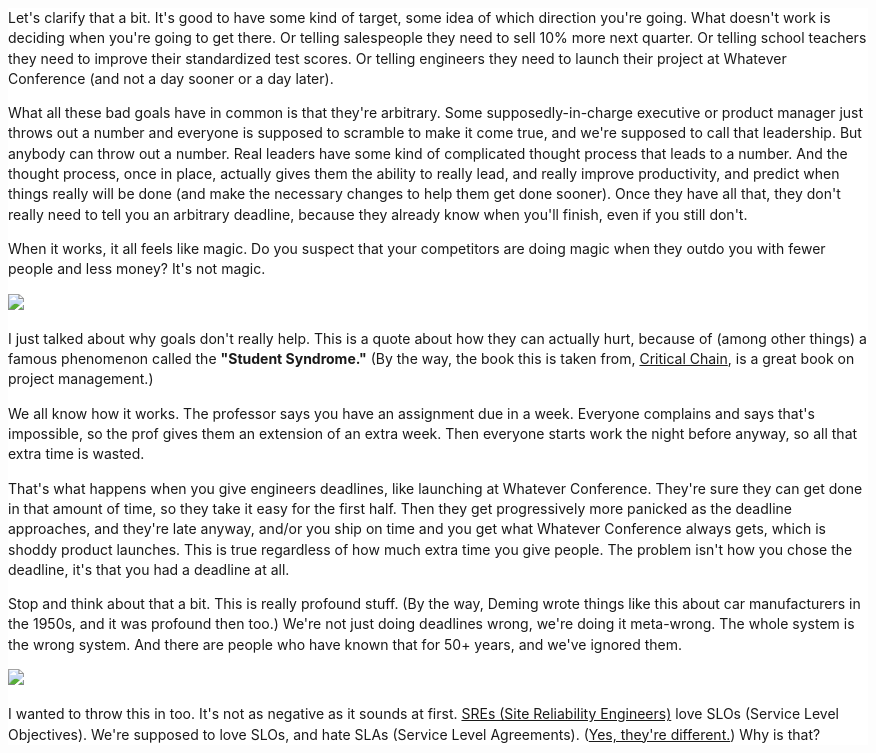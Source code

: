 Let's clarify that a bit. It's good to have some kind of target, some idea of
which direction you're going. What doesn't work is deciding when you're going
to get there. Or telling salespeople they need to sell 10% more next quarter.
Or telling school teachers they need to improve their standardized test scores.
Or telling engineers they need to launch their project at Whatever Conference
(and not a day sooner or a day later).

What all these bad goals have in common is that they're arbitrary. Some
supposedly-in-charge executive or product manager just throws out a number and
everyone is supposed to scramble to make it come true, and we're supposed to
call that leadership. But anybody can throw out a number. Real leaders have
some kind of complicated thought process that leads to a number. And the
thought process, once in place, actually gives them the ability to really lead,
and really improve productivity, and predict when things really will be done
(and make the necessary changes to help them get done sooner). Once they have
all that, they don't really need to tell you an arbitrary deadline, because
they already know when you'll finish, even if you still don't.

When it works, it all feels like magic. Do you suspect that your competitors
are doing magic when they outdo you with fewer people and less money? It's not
magic.

![](https://apenwarr.ca/schedslides/slide9.png)

I just talked about why goals don't really help. This is a quote about how they
can actually hurt, because of (among other things) a famous phenomenon called
the **"Student Syndrome."** (By the way, the book this is taken from, [Critical
Chain](https://www.amazon.com/Critical-Chain-Eliyahu-M-Goldratt/dp/0884271536),
is a great book on project management.)

We all know how it works. The professor says you have an assignment due in a
week. Everyone complains and says that's impossible, so the prof gives them an
extension of an extra week. Then everyone starts work the night before anyway,
so all that extra time is wasted.

That's what happens when you give engineers deadlines, like launching at
Whatever Conference. They're sure they can get done in that amount of time, so
they take it easy for the first half. Then they get progressively more panicked
as the deadline approaches, and they're late anyway, and/or you ship on time
and you get what Whatever Conference always gets, which is shoddy product
launches. This is true regardless of how much extra time you give people. The
problem isn't how you chose the deadline, it's that you had a deadline at all.

Stop and think about that a bit. This is really profound stuff. (By the way,
Deming wrote things like this about car manufacturers in the 1950s, and it was
profound then too.) We're not just doing deadlines wrong, we're doing it
meta-wrong. The whole system is the wrong system. And there are people who have
known that for 50+ years, and we've ignored them.

![](https://apenwarr.ca/schedslides/slide10.png)

I wanted to throw this in too. It's not as negative as it sounds at first.
[SREs (Site Reliability Engineers)](https://landing.google.com/sre/book.html)
love SLOs (Service Level Objectives). We're supposed to love SLOs, and hate
SLAs (Service Level Agreements). ([Yes, they're
different.](https://sqa.stackexchange.com/questions/22213/what-is-the-difference-between-sla-service-level-agreement-and-slo-service-le))
Why is that?
